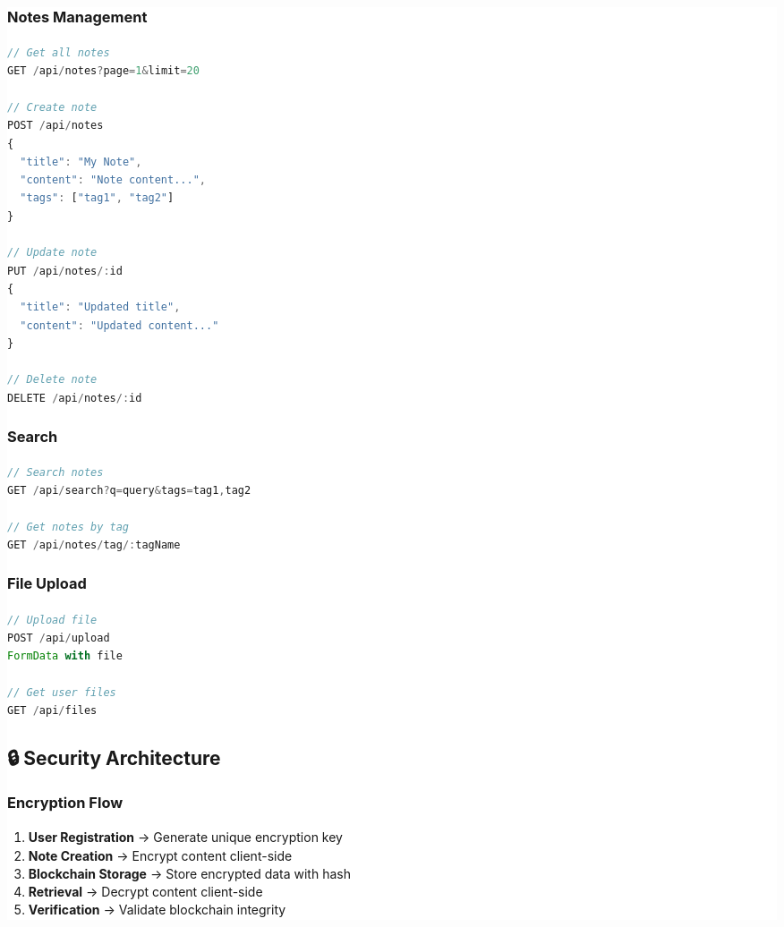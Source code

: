 ### Notes Management

```typescript
// Get all notes
GET /api/notes?page=1&limit=20

// Create note
POST /api/notes
{
  "title": "My Note",
  "content": "Note content...",
  "tags": ["tag1", "tag2"]
}

// Update note
PUT /api/notes/:id
{
  "title": "Updated title",
  "content": "Updated content..."
}

// Delete note
DELETE /api/notes/:id
```

### Search

```typescript
// Search notes
GET /api/search?q=query&tags=tag1,tag2

// Get notes by tag
GET /api/notes/tag/:tagName
```

### File Upload

```typescript
// Upload file
POST /api/upload
FormData with file

// Get user files
GET /api/files
```

## 🔒 Security Architecture

### Encryption Flow

1. **User Registration** → Generate unique encryption key
2. **Note Creation** → Encrypt content client-side
3. **Blockchain Storage** → Store encrypted data with hash
4. **Retrieval** → Decrypt content client-side
5. **Verification** → Validate blockchain integrity
